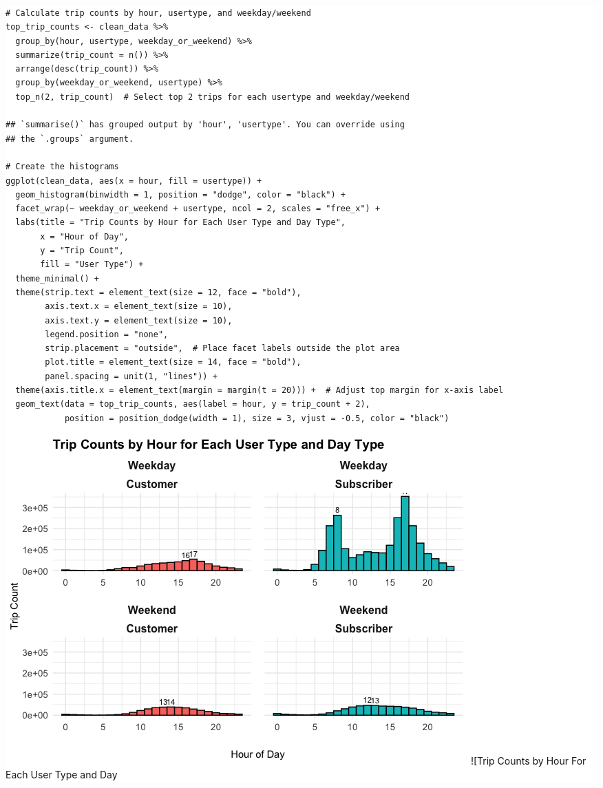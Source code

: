     # Calculate trip counts by hour, usertype, and weekday/weekend
    top_trip_counts <- clean_data %>%
      group_by(hour, usertype, weekday_or_weekend) %>%
      summarize(trip_count = n()) %>%
      arrange(desc(trip_count)) %>%
      group_by(weekday_or_weekend, usertype) %>%
      top_n(2, trip_count)  # Select top 2 trips for each usertype and weekday/weekend

    ## `summarise()` has grouped output by 'hour', 'usertype'. You can override using
    ## the `.groups` argument.

    # Create the histograms
    ggplot(clean_data, aes(x = hour, fill = usertype)) +
      geom_histogram(binwidth = 1, position = "dodge", color = "black") +
      facet_wrap(~ weekday_or_weekend + usertype, ncol = 2, scales = "free_x") +
      labs(title = "Trip Counts by Hour for Each User Type and Day Type",
           x = "Hour of Day",
           y = "Trip Count",
           fill = "User Type") +
      theme_minimal() +
      theme(strip.text = element_text(size = 12, face = "bold"),
            axis.text.x = element_text(size = 10),
            axis.text.y = element_text(size = 10),
            legend.position = "none",
            strip.placement = "outside",  # Place facet labels outside the plot area
            plot.title = element_text(size = 14, face = "bold"),
            panel.spacing = unit(1, "lines")) +
      theme(axis.title.x = element_text(margin = margin(t = 20))) +  # Adjust top margin for x-axis label
      geom_text(data = top_trip_counts, aes(label = hour, y = trip_count + 2), 
                position = position_dodge(width = 1), size = 3, vjust = -0.5, color = "black")

![](cyclistic_files/figure-markdown_strict/peak%20hours-1.png) ![Trip
Counts by Hour For Each User Type and Day